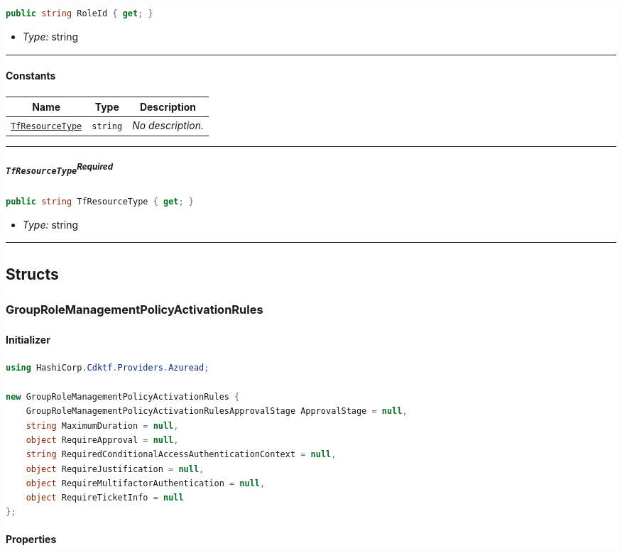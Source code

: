 ```csharp
public string RoleId { get; }
```

- *Type:* string

---

#### Constants <a name="Constants" id="Constants"></a>

| **Name** | **Type** | **Description** |
| --- | --- | --- |
| <code><a href="#@cdktf/provider-azuread.groupRoleManagementPolicy.GroupRoleManagementPolicy.property.tfResourceType">TfResourceType</a></code> | <code>string</code> | *No description.* |

---

##### `TfResourceType`<sup>Required</sup> <a name="TfResourceType" id="@cdktf/provider-azuread.groupRoleManagementPolicy.GroupRoleManagementPolicy.property.tfResourceType"></a>

```csharp
public string TfResourceType { get; }
```

- *Type:* string

---

## Structs <a name="Structs" id="Structs"></a>

### GroupRoleManagementPolicyActivationRules <a name="GroupRoleManagementPolicyActivationRules" id="@cdktf/provider-azuread.groupRoleManagementPolicy.GroupRoleManagementPolicyActivationRules"></a>

#### Initializer <a name="Initializer" id="@cdktf/provider-azuread.groupRoleManagementPolicy.GroupRoleManagementPolicyActivationRules.Initializer"></a>

```csharp
using HashiCorp.Cdktf.Providers.Azuread;

new GroupRoleManagementPolicyActivationRules {
    GroupRoleManagementPolicyActivationRulesApprovalStage ApprovalStage = null,
    string MaximumDuration = null,
    object RequireApproval = null,
    string RequiredConditionalAccessAuthenticationContext = null,
    object RequireJustification = null,
    object RequireMultifactorAuthentication = null,
    object RequireTicketInfo = null
};
```

#### Properties <a name="Properties" id="Properties"></a>
